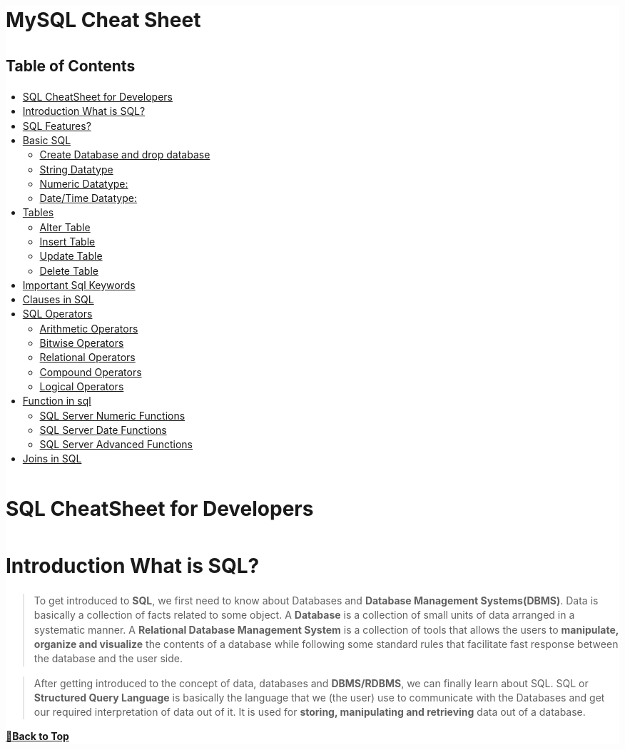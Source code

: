 # MySQL Cheat Sheet

## Table of Contents

- [SQL CheatSheet for Developers](#sql-cheatsheet-for-developers)
- [Introduction What is SQL?](#introduction-what-is-sql)
- [SQL Features?](#sql-features)
- [Basic SQL](#basic-sql)
  - [Create Database and drop database](#create-database-and-drop-database)
  - [String Datatype](#string-datatype)
  - [Numeric Datatype:](#numeric-datatype)
  - [Date/Time Datatype:](#datetime-datatype)
- [Tables](#tables)
  - [Alter Table](#alter-table)
  - [Insert Table](#insert-table)
  - [Update Table](#update-table)
  - [Delete Table](#delete-table)
- [Important Sql Keywords](#important-sql-keywords)
- [Clauses in SQL](#clauses-in-sql)
- [SQL Operators](#sql-operators)
  - [Arithmetic Operators](#arithmetic-operators)
  - [Bitwise Operators](#bitwise-operators)
  - [Relational Operators](#relational-operators)
  - [Compound Operators](#compound-operators)
  - [Logical Operators](#logical-operators)
- [Function in sql](#function-in-sql)
  - [SQL Server Numeric Functions](#sql-server-numeric-functions)
  - [SQL Server Date Functions](#sql-server-date-functions)
  - [SQL Server Advanced Functions](#sql-server-advanced-functions)
- [Joins in SQL](#joins-in-sql)

# SQL CheatSheet for Developers

# Introduction What is SQL?

> To get introduced to **SQL**, we first need to know about Databases and **Database Management Systems(DBMS)**. Data is basically a collection of facts related to some object. A **Database** is a collection of small units of data arranged in a systematic manner. A **Relational Database Management System** is a collection of tools that allows the users to **manipulate, organize and visualize** the contents of a database while following some standard rules that facilitate fast response between the database and the user side.

> After getting introduced to the concept of data, databases and **DBMS/RDBMS**, we can finally learn about SQL. SQL or **Structured Query Language** is basically the language that we (the user) use to communicate with the Databases and get our required interpretation of data out of it. It is used for **storing, manipulating and retrieving** data out of a database.

**[🔼Back to Top](#table-of-contents)**
